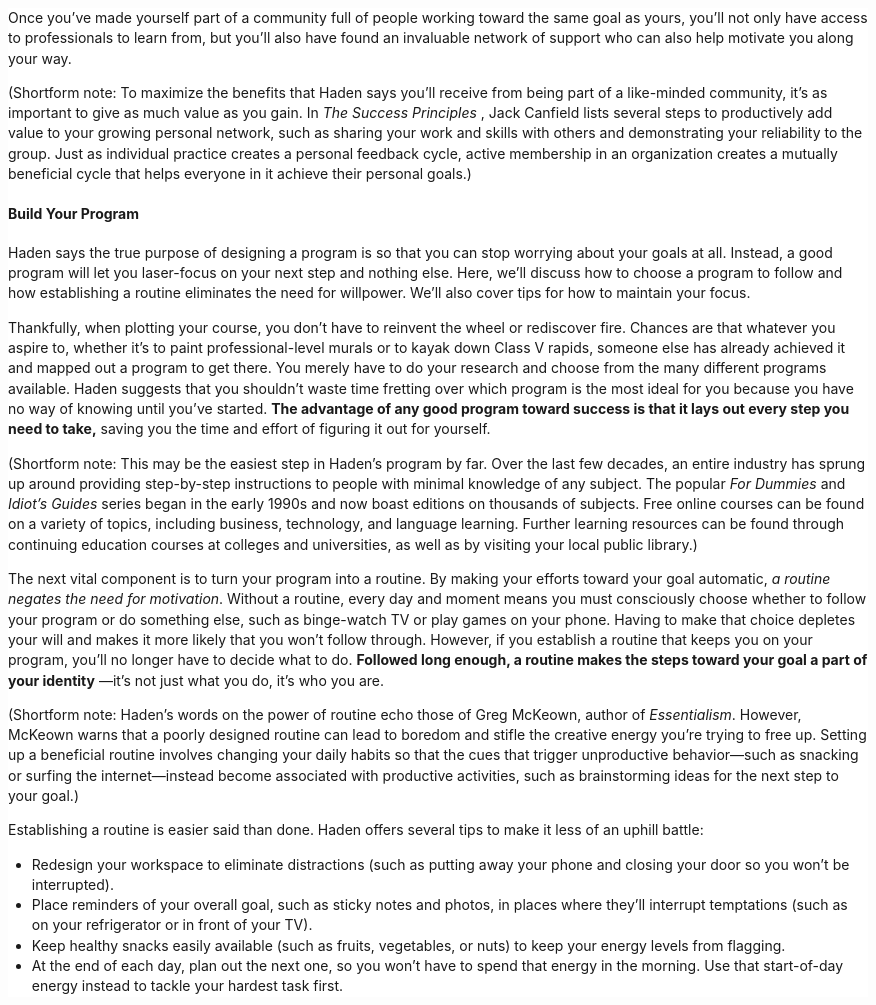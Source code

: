 Once you’ve made yourself part of a community full of people working toward the same goal as yours, you’ll not only have access to professionals to learn from, but you’ll also have found an invaluable network of support who can also help motivate you along your way.

(Shortform note: To maximize the benefits that Haden says you’ll receive from being part of a like-minded community, it’s as important to give as much value as you gain. In _The Success Principles_ , Jack Canfield lists several steps to productively add value to your growing personal network, such as sharing your work and skills with others and demonstrating your reliability to the group. Just as individual practice creates a personal feedback cycle, active membership in an organization creates a mutually beneficial cycle that helps everyone in it achieve their personal goals.)

#### Build Your Program

Haden says the true purpose of designing a program is so that you can stop worrying about your goals at all. Instead, a good program will let you laser-focus on your next step and nothing else. Here, we’ll discuss how to choose a program to follow and how establishing a routine eliminates the need for willpower. We’ll also cover tips for how to maintain your focus.

Thankfully, when plotting your course, you don’t have to reinvent the wheel or rediscover fire. Chances are that whatever you aspire to, whether it’s to paint professional-level murals or to kayak down Class V rapids, someone else has already achieved it and mapped out a program to get there. You merely have to do your research and choose from the many different programs available. Haden suggests that you shouldn’t waste time fretting over which program is the most ideal for you because you have no way of knowing until you’ve started. **The advantage of any good program toward success is that it lays out every step you need to take,** saving you the time and effort of figuring it out for yourself.

(Shortform note: This may be the easiest step in Haden’s program by far. Over the last few decades, an entire industry has sprung up around providing step-by-step instructions to people with minimal knowledge of any subject. The popular _For Dummies_ and _Idiot’s Guides_ series began in the early 1990s and now boast editions on thousands of subjects. Free online courses can be found on a variety of topics, including business, technology, and language learning. Further learning resources can be found through continuing education courses at colleges and universities, as well as by visiting your local public library.)

The next vital component is to turn your program into a routine. By making your efforts toward your goal automatic, _a routine negates the need for motivation_. Without a routine, every day and moment means you must consciously choose whether to follow your program or do something else, such as binge-watch TV or play games on your phone. Having to make that choice depletes your will and makes it more likely that you won’t follow through. However, if you establish a routine that keeps you on your program, you’ll no longer have to decide what to do. **Followed long enough, a routine makes the steps toward your goal a part of your identity** —it’s not just what you do, it’s who you are.

(Shortform note: Haden’s words on the power of routine echo those of Greg McKeown, author of _Essentialism_. However, McKeown warns that a poorly designed routine can lead to boredom and stifle the creative energy you’re trying to free up. Setting up a beneficial routine involves changing your daily habits so that the cues that trigger unproductive behavior—such as snacking or surfing the internet—instead become associated with productive activities, such as brainstorming ideas for the next step to your goal.)

Establishing a routine is easier said than done. Haden offers several tips to make it less of an uphill battle:

  * Redesign your workspace to eliminate distractions (such as putting away your phone and closing your door so you won’t be interrupted).
  * Place reminders of your overall goal, such as sticky notes and photos, in places where they’ll interrupt temptations (such as on your refrigerator or in front of your TV).
  * Keep healthy snacks easily available (such as fruits, vegetables, or nuts) to keep your energy levels from flagging.
  * At the end of each day, plan out the next one, so you won’t have to spend that energy in the morning. Use that start-of-day energy instead to tackle your hardest task first.
